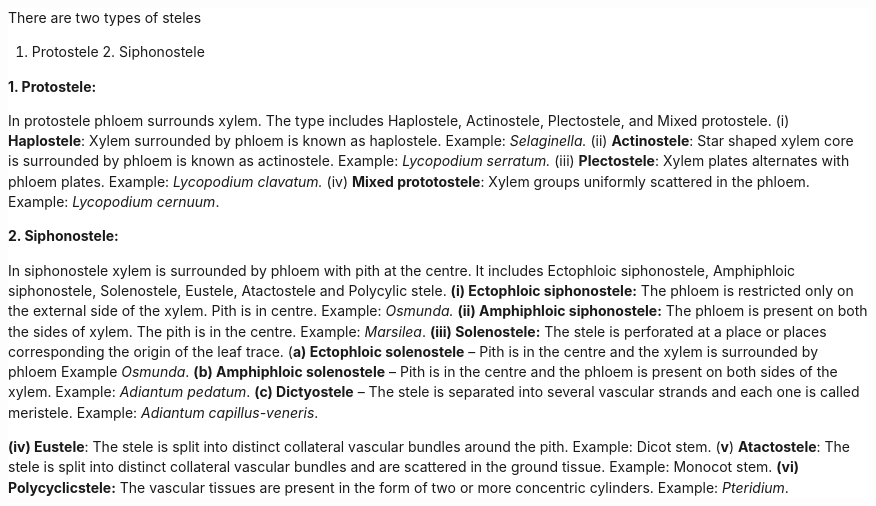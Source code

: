 There are two types of steles

1. Protostele 2. Siphonostele

**1. Protostele:**

In protostele phloem surrounds xylem. The type includes Haplostele, Actinostele, Plectostele, and Mixed protostele.
(i) **Haplostele**: Xylem surrounded by phloem is known as haplostele. Example: _Selaginella._
(ii) **Actinostele**: Star shaped xylem core is surrounded by phloem is known as actinostele. Example: _Lycopodium serratum._
(iii) **Plectostele**: Xylem plates alternates with phloem plates. Example: _Lycopodium clavatum._
(iv) **Mixed prototostele**: Xylem groups uniformly scattered in the phloem. Example: _Lycopodium cernuum_.

**2. Siphonostele:**

In siphonostele xylem is surrounded by phloem with pith at the centre. It includes Ectophloic siphonostele, Amphiphloic siphonostele, Solenostele, Eustele, Atactostele and Polycylic stele.
**(i) Ectophloic siphonostele:** The phloem is restricted only on the external side of the xylem. Pith is in centre. Example: _Osmunda._
**(ii) Amphiphloic siphonostele:** The phloem is present on both the sides of xylem. The pith is in the centre. Example: _Marsilea_.
**(iii) Solenostele:** The stele is perforated at a place or places corresponding the origin of the leaf trace.
(**a) Ectophloic solenostele** – Pith is in the centre and the xylem is surrounded by phloem Example _Osmunda_.
**(b) Amphiphloic solenostele** – Pith is in the centre and the phloem is present on both sides of the xylem. Example: _Adiantum pedatum_.
**(c) Dictyostele** – The stele is separated into several vascular strands and each one is called meristele. Example: _Adiantum capillus-veneris_.

**(iv) Eustele**: The stele is split into distinct collateral vascular bundles around the pith. Example: Dicot stem.
(**v**) **Atactostele**: The stele is split into distinct collateral vascular bundles and are scattered in the ground tissue. Example: Monocot stem.
**(vi) Polycyclicstele:** The vascular tissues are present in the form of two or more concentric cylinders. Example: _Pteridium_.
